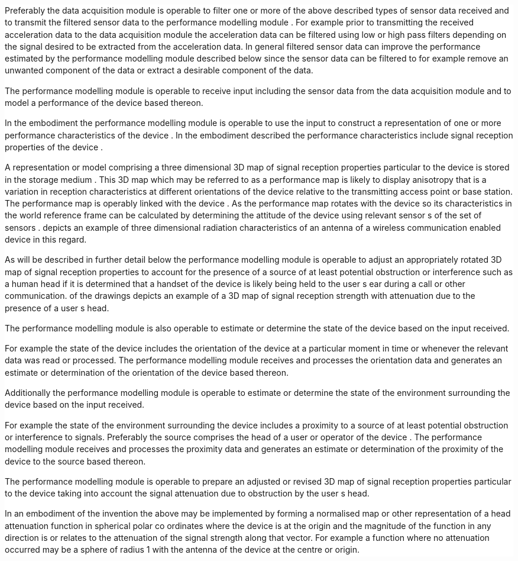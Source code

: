 Preferably the data acquisition module is operable to filter one or more of the above described types of sensor data received and to transmit the filtered sensor data to the performance modelling module . For example prior to transmitting the received acceleration data to the data acquisition module the acceleration data can be filtered using low or high pass filters depending on the signal desired to be extracted from the acceleration data. In general filtered sensor data can improve the performance estimated by the performance modelling module described below since the sensor data can be filtered to for example remove an unwanted component of the data or extract a desirable component of the data.

The performance modelling module is operable to receive input including the sensor data from the data acquisition module and to model a performance of the device based thereon.

In the embodiment the performance modelling module is operable to use the input to construct a representation of one or more performance characteristics of the device . In the embodiment described the performance characteristics include signal reception properties of the device .

A representation or model comprising a three dimensional 3D map of signal reception properties particular to the device is stored in the storage medium . This 3D map which may be referred to as a performance map is likely to display anisotropy that is a variation in reception characteristics at different orientations of the device relative to the transmitting access point or base station. The performance map is operably linked with the device . As the performance map rotates with the device so its characteristics in the world reference frame can be calculated by determining the attitude of the device using relevant sensor s of the set of sensors . depicts an example of three dimensional radiation characteristics of an antenna of a wireless communication enabled device in this regard.

As will be described in further detail below the performance modelling module is operable to adjust an appropriately rotated 3D map of signal reception properties to account for the presence of a source of at least potential obstruction or interference such as a human head if it is determined that a handset of the device is likely being held to the user s ear during a call or other communication. of the drawings depicts an example of a 3D map of signal reception strength with attenuation due to the presence of a user s head.

The performance modelling module is also operable to estimate or determine the state of the device based on the input received.

For example the state of the device includes the orientation of the device at a particular moment in time or whenever the relevant data was read or processed. The performance modelling module receives and processes the orientation data and generates an estimate or determination of the orientation of the device based thereon.

Additionally the performance modelling module is operable to estimate or determine the state of the environment surrounding the device based on the input received.

For example the state of the environment surrounding the device includes a proximity to a source of at least potential obstruction or interference to signals. Preferably the source comprises the head of a user or operator of the device . The performance modelling module receives and processes the proximity data and generates an estimate or determination of the proximity of the device to the source based thereon.

The performance modelling module is operable to prepare an adjusted or revised 3D map of signal reception properties particular to the device taking into account the signal attenuation due to obstruction by the user s head.

In an embodiment of the invention the above may be implemented by forming a normalised map or other representation of a head attenuation function in spherical polar co ordinates where the device is at the origin and the magnitude of the function in any direction is or relates to the attenuation of the signal strength along that vector. For example a function where no attenuation occurred may be a sphere of radius 1 with the antenna of the device at the centre or origin.
